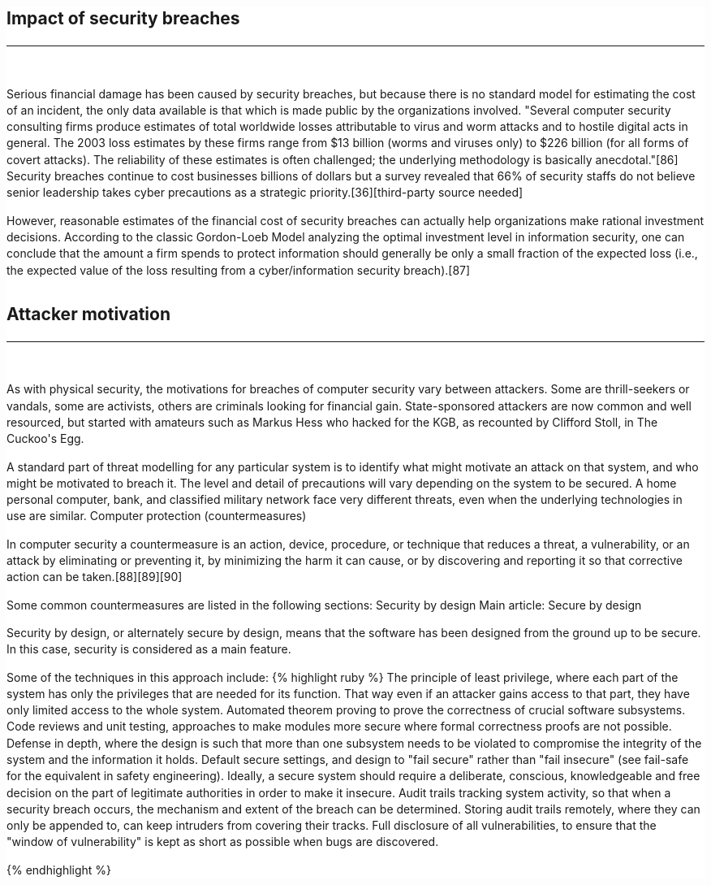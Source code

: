 <h2>Impact of security breaches</h2>
<hr class="sub">
<br>

Serious financial damage has been caused by security breaches, but because there is no standard model for estimating the cost of an incident, the only data available is that which is made public by the organizations involved. "Several computer security consulting firms produce estimates of total worldwide losses attributable to virus and worm attacks and to hostile digital acts in general. The 2003 loss estimates by these firms range from $13 billion (worms and viruses only) to $226 billion (for all forms of covert attacks). The reliability of these estimates is often challenged; the underlying methodology is basically anecdotal."[86] Security breaches continue to cost businesses billions of dollars but a survey revealed that 66% of security staffs do not believe senior leadership takes cyber precautions as a strategic priority.[36][third-party source needed]

However, reasonable estimates of the financial cost of security breaches can actually help organizations make rational investment decisions. According to the classic Gordon-Loeb Model analyzing the optimal investment level in information security, one can conclude that the amount a firm spends to protect information should generally be only a small fraction of the expected loss (i.e., the expected value of the loss resulting from a cyber/information security breach).[87] 

<h2>Attacker motivation</h2>
<hr class="sub">
<br>

As with physical security, the motivations for breaches of computer security vary between attackers. Some are thrill-seekers or vandals, some are activists, others are criminals looking for financial gain. State-sponsored attackers are now common and well resourced, but started with amateurs such as Markus Hess who hacked for the KGB, as recounted by Clifford Stoll, in The Cuckoo's Egg.

A standard part of threat modelling for any particular system is to identify what might motivate an attack on that system, and who might be motivated to breach it. The level and detail of precautions will vary depending on the system to be secured. A home personal computer, bank, and classified military network face very different threats, even when the underlying technologies in use are similar. Computer protection (countermeasures)

In computer security a countermeasure is an action, device, procedure, or technique that reduces a threat, a vulnerability, or an attack by eliminating or preventing it, by minimizing the harm it can cause, or by discovering and reporting it so that corrective action can be taken.[88][89][90]

Some common countermeasures are listed in the following sections: Security by design Main article: Secure by design

Security by design, or alternately secure by design, means that the software has been designed from the ground up to be secure. In this case, security is considered as a main feature.

Some of the techniques in this approach include: 
{% highlight ruby %}
 The principle of least privilege, where each part of the system has only the privileges that are needed for its function. That way even if an attacker gains access to that part, they have only limited access to the whole system.
   Automated theorem proving to prove the correctness of crucial software subsystems.
   Code reviews and unit testing, approaches to make modules more secure where formal correctness proofs are not possible.
   Defense in depth, where the design is such that more than one subsystem needs to be violated to compromise the integrity of the system and the information it holds.
   Default secure settings, and design to "fail secure" rather than "fail insecure" (see fail-safe for the equivalent in safety engineering). Ideally, a secure system should require a deliberate, conscious, knowledgeable and free decision on the part of legitimate authorities in order to make it insecure.
   Audit trails tracking system activity, so that when a security breach occurs, the mechanism and extent of the breach can be determined. Storing audit trails remotely, where they can only be appended to, can keep intruders from covering their tracks.
   Full disclosure of all vulnerabilities, to ensure that the "window of vulnerability" is kept as short as possible when bugs are discovered.

{% endhighlight %}
